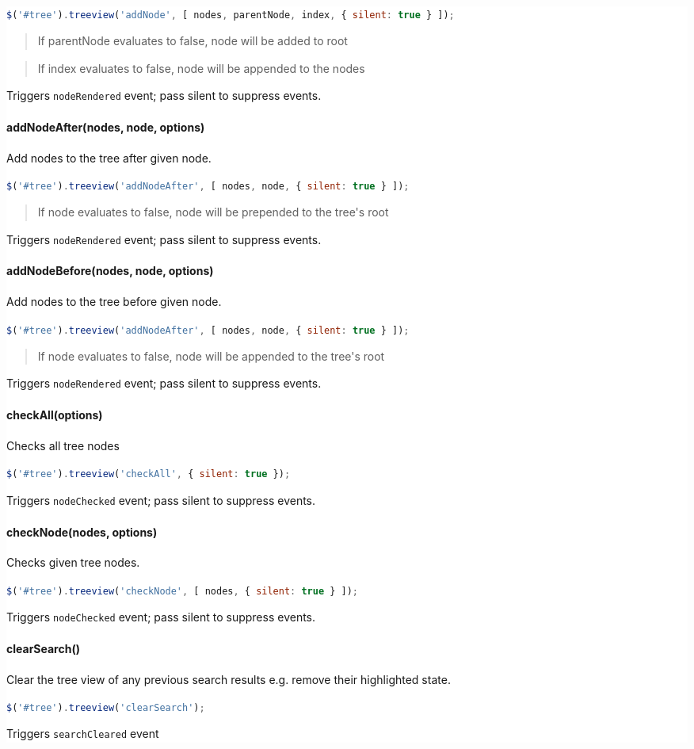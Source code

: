 ```javascript
$('#tree').treeview('addNode', [ nodes, parentNode, index, { silent: true } ]);
```

> If parentNode evaluates to false, node will be added to root

> If index evaluates to false, node will be appended to the nodes

Triggers `nodeRendered` event; pass silent to suppress events.

#### addNodeAfter(nodes, node, options)

Add nodes to the tree after given node.

```javascript
$('#tree').treeview('addNodeAfter', [ nodes, node, { silent: true } ]);
```

> If node evaluates to false, node will be prepended to the tree's root

Triggers `nodeRendered` event; pass silent to suppress events.

#### addNodeBefore(nodes, node, options)

Add nodes to the tree before given node.

```javascript
$('#tree').treeview('addNodeAfter', [ nodes, node, { silent: true } ]);
```

> If node evaluates to false, node will be appended to the tree's root

Triggers `nodeRendered` event; pass silent to suppress events.

#### checkAll(options)

Checks all tree nodes

```javascript
$('#tree').treeview('checkAll', { silent: true });
```

Triggers `nodeChecked` event; pass silent to suppress events.

#### checkNode(nodes, options)

Checks given tree nodes.

```javascript
$('#tree').treeview('checkNode', [ nodes, { silent: true } ]);
```

Triggers `nodeChecked` event; pass silent to suppress events.

#### clearSearch()

Clear the tree view of any previous search results e.g. remove their highlighted state.

```javascript
$('#tree').treeview('clearSearch');
```

Triggers `searchCleared` event
